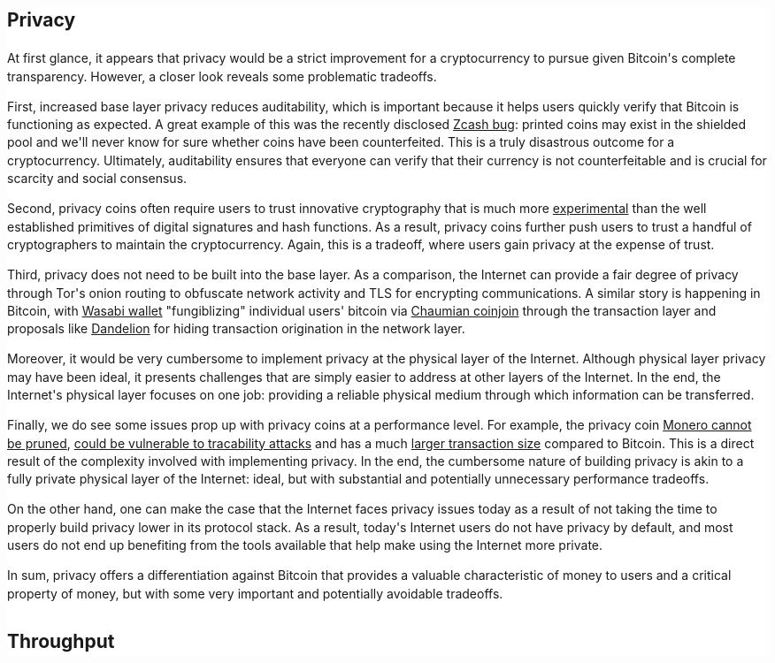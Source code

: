 ## **Privacy**

At first glance, it appears that privacy would be a strict improvement for a cryptocurrency to pursue given Bitcoin's complete transparency. However, a closer look reveals some problematic tradeoffs.

First, increased base layer privacy reduces auditability, which is important because it helps users quickly verify that Bitcoin is functioning as expected. A great example of this was the recently disclosed [Zcash bug](https://www.coindesk.com/zcash-team-reveals-it-fixed-a-catastrophic-coin-counterfeiting-bug): printed coins may exist in the shielded pool and we'll never know for sure whether coins have been counterfeited. This is a truly disastrous outcome for a cryptocurrency. Ultimately, auditability ensures that everyone can verify that their currency is not counterfeitable and is crucial for scarcity and social consensus.

Second, privacy coins often require users to trust innovative cryptography that is much more [experimental](https://twitter.com/peterktodd/status/1092825644210229249) than the well established primitives of digital signatures and hash functions. As a result, privacy coins further push users to trust a handful of cryptographers to maintain the cryptocurrency. Again, this is a tradeoff, where users gain privacy at the expense of trust.

Third, privacy does not need to be built into the base layer. As a comparison, the Internet can provide a fair degree of privacy through Tor's onion routing to obfuscate network activity and TLS for encrypting communications. A similar story is happening in Bitcoin, with [Wasabi wallet](https://wasabiwallet.io) "fungiblizing" individual users' bitcoin via [Chaumian coinjoin](https://github.com/nopara73/ZeroLink/) through the transaction layer and proposals like [Dandelion](https://medium.com/@thecryptoconomy/dandelions-and-a-bright-future-for-bitcoin-privacy-712dbc4b1ec5) for hiding transaction origination in the network layer.

Moreover, it would be very cumbersome to implement privacy at the physical layer of the Internet. Although physical layer privacy may have been ideal, it presents challenges that are simply easier to address at other layers of the Internet. In the end, the Internet's physical layer focuses on one job: providing a reliable physical medium through which information can be transferred.

Finally, we do see some issues prop up with privacy coins at a performance level. For example, the privacy coin [Monero cannot be pruned](https://monero.stackexchange.com/questions/7/can-the-monero-block-chain-be-pruned-to-increase-scalability/25#25), [could be vulnerable to tracability attacks](https://twitter.com/MihailoBjelic/status/1126878887886106629) and has a much [larger transaction size](https://monero.stackexchange.com/questions/211/how-much-larger-are-monero-transactions-compared-to-the-average-bitcoin-transact/212) compared to Bitcoin. This is a direct result of the complexity involved with implementing privacy. In the end, the cumbersome nature of building privacy is akin to a fully private physical layer of the Internet: ideal, but with substantial and potentially unnecessary performance tradeoffs.

On the other hand, one can make the case that the Internet faces privacy issues today as a result of not taking the time to properly build privacy lower in its protocol stack. As a result, today's Internet users do not have privacy by default, and most users do not end up benefiting from the tools available that help make using the Internet more private.

In sum, privacy offers a differentiation against Bitcoin that provides a valuable characteristic of money to users and a critical property of money, but with some very important and potentially avoidable tradeoffs.

## **Throughput**
